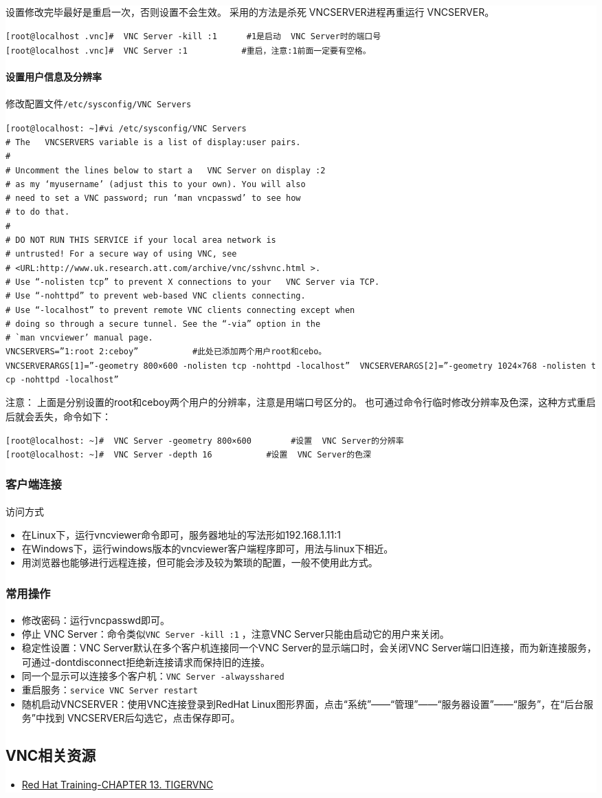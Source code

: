 设置修改完毕最好是重启一次，否则设置不会生效。
采用的方法是杀死 VNCSERVER进程再重运行 VNCSERVER。

```
[root@localhost .vnc]#  VNC Server -kill :1      #1是启动  VNC Server时的端口号 
[root@localhost .vnc]#  VNC Server :1           #重启，注意:1前面一定要有空格。
```

#### 设置用户信息及分辨率

修改配置文件`/etc/sysconfig/VNC Servers`

```
[root@localhost: ~]#vi /etc/sysconfig/VNC Servers 
# The   VNCSERVERS variable is a list of display:user pairs. 
# 
# Uncomment the lines below to start a   VNC Server on display :2 
# as my ‘myusername’ (adjust this to your own). You will also 
# need to set a VNC password; run ‘man vncpasswd’ to see how 
# to do that. 
# 
# DO NOT RUN THIS SERVICE if your local area network is 
# untrusted! For a secure way of using VNC, see 
# <URL:http://www.uk.research.att.com/archive/vnc/sshvnc.html >. 
# Use “-nolisten tcp” to prevent X connections to your   VNC Server via TCP. 
# Use “-nohttpd” to prevent web-based VNC clients connecting. 
# Use “-localhost” to prevent remote VNC clients connecting except when 
# doing so through a secure tunnel. See the “-via” option in the 
# `man vncviewer’ manual page. 
VNCSERVERS=”1:root 2:ceboy”           #此处已添加两个用户root和cebo。 
VNCSERVERARGS[1]=”-geometry 800×600 -nolisten tcp -nohttpd -localhost”  VNCSERVERARGS[2]=”-geometry 1024×768 -nolisten tcp -nohttpd -localhost” 
```

注意：
上面是分别设置的root和ceboy两个用户的分辨率，注意是用端口号区分的。
也可通过命令行临时修改分辨率及色深，这种方式重启后就会丢失，命令如下：

```
[root@localhost: ~]#  VNC Server -geometry 800×600        #设置  VNC Server的分辨率    
[root@localhost: ~]#  VNC Server -depth 16           #设置  VNC Server的色深 
```

### 客户端连接

访问方式

- 在Linux下，运行vncviewer命令即可，服务器地址的写法形如192.168.1.11:1
- 在Windows下，运行windows版本的vncviewer客户端程序即可，用法与linux下相近。
- 用浏览器也能够进行远程连接，但可能会涉及较为繁琐的配置，一般不使用此方式。

### 常用操作

- 修改密码：运行vncpasswd即可。
- 停止 VNC Server：命令类似`VNC Server -kill :1` ，注意VNC Server只能由启动它的用户来关闭。
- 稳定性设置：VNC Server默认在多个客户机连接同一个VNC Server的显示端口时，会关闭VNC Server端口旧连接，而为新连接服务，可通过-dontdisconnect拒绝新连接请求而保持旧的连接。
- 同一个显示可以连接多个客户机：`VNC Server -alwaysshared`
- 重启服务：`service VNC Server restart`
- 随机启动VNCSERVER：使用VNC连接登录到RedHat Linux图形界面，点击“系统”——“管理”——“服务器设置”——“服务”，在“后台服务”中找到 VNCSERVER后勾选它，点击保存即可。



## VNC相关资源

- [Red Hat Training-CHAPTER 13. TIGERVNC](https://access.redhat.com/documentation/en-us/red_hat_enterprise_linux/7/html/system_administrators_guide/ch-tigervnc#masthead)